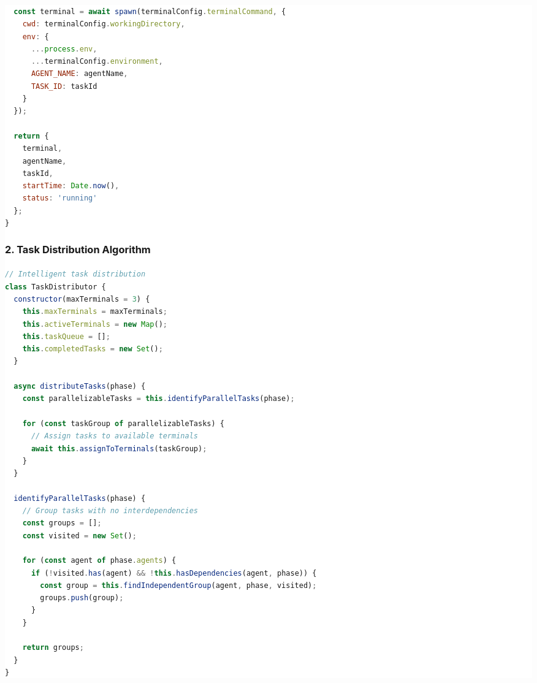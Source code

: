 ```javascript
  const terminal = await spawn(terminalConfig.terminalCommand, {
    cwd: terminalConfig.workingDirectory,
    env: {
      ...process.env,
      ...terminalConfig.environment,
      AGENT_NAME: agentName,
      TASK_ID: taskId
    }
  });
  
  return {
    terminal,
    agentName,
    taskId,
    startTime: Date.now(),
    status: 'running'
  };
}
```

### 2. Task Distribution Algorithm

```javascript
// Intelligent task distribution
class TaskDistributor {
  constructor(maxTerminals = 3) {
    this.maxTerminals = maxTerminals;
    this.activeTerminals = new Map();
    this.taskQueue = [];
    this.completedTasks = new Set();
  }
  
  async distributeTasks(phase) {
    const parallelizableTasks = this.identifyParallelTasks(phase);
    
    for (const taskGroup of parallelizableTasks) {
      // Assign tasks to available terminals
      await this.assignToTerminals(taskGroup);
    }
  }
  
  identifyParallelTasks(phase) {
    // Group tasks with no interdependencies
    const groups = [];
    const visited = new Set();
    
    for (const agent of phase.agents) {
      if (!visited.has(agent) && !this.hasDependencies(agent, phase)) {
        const group = this.findIndependentGroup(agent, phase, visited);
        groups.push(group);
      }
    }
    
    return groups;
  }
}
```
